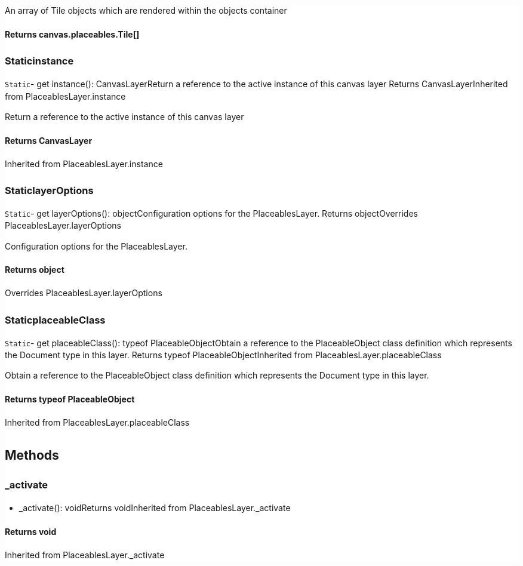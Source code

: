 An array of Tile objects which are rendered within the objects container


#### Returns canvas.placeables.Tile[]


### Staticinstance

`Static`- get instance(): CanvasLayerReturn a reference to the active instance of this canvas layer
Returns CanvasLayerInherited from PlaceablesLayer.instance

Return a reference to the active instance of this canvas layer


#### Returns CanvasLayer

Inherited from PlaceablesLayer.instance


### StaticlayerOptions

`Static`- get layerOptions(): objectConfiguration options for the PlaceablesLayer.
Returns objectOverrides PlaceablesLayer.layerOptions

Configuration options for the PlaceablesLayer.


#### Returns object

Overrides PlaceablesLayer.layerOptions


### StaticplaceableClass

`Static`- get placeableClass(): typeof PlaceableObjectObtain a reference to the PlaceableObject class definition which represents the Document type in this layer.
Returns typeof PlaceableObjectInherited from PlaceablesLayer.placeableClass

Obtain a reference to the PlaceableObject class definition which represents the Document type in this layer.


#### Returns typeof PlaceableObject

Inherited from PlaceablesLayer.placeableClass


## Methods


### _activate

- _activate(): voidReturns voidInherited from PlaceablesLayer._activate


#### Returns void

Inherited from PlaceablesLayer._activate

